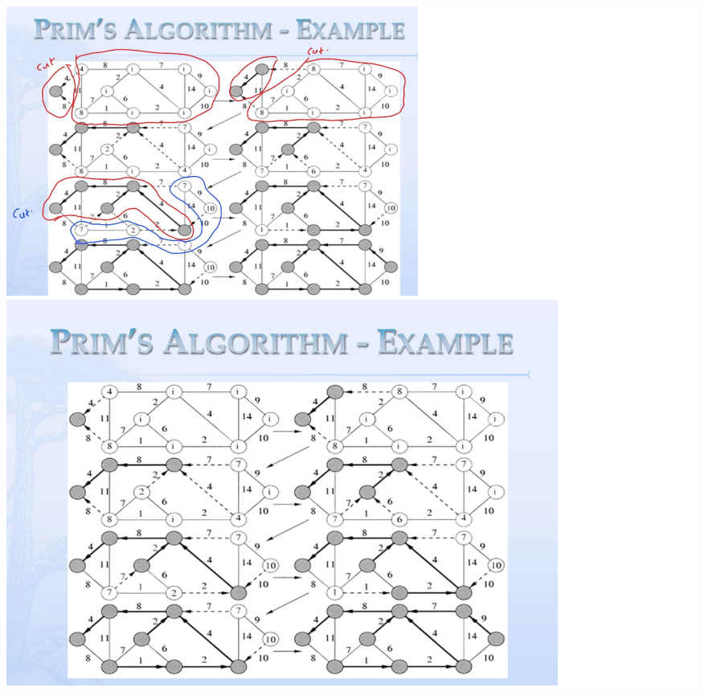 <img src="./assets/image-20240524095744952.png" alt="image-20240524095744952" style="zoom: 50%;" />

<img src="./assets/image-20240524061722734.png" alt="image-20240524061722734" style="zoom:67%;" />